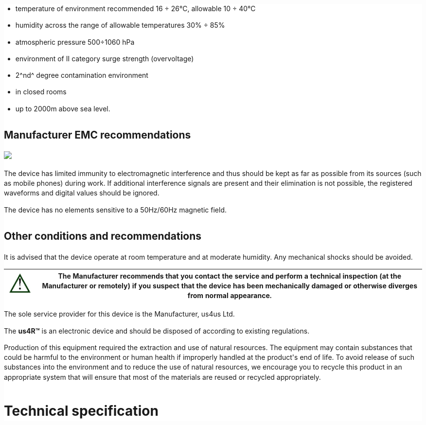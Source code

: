 -   temperature of environment recommended 16 ÷ 26°C, allowable 10 ÷
    40°C

-   humidity across the range of allowable temperatures 30% ÷ 85%

-   atmospheric pressure 500÷1060 hPa

-   environment of II category surge strength (overvoltage)

-   2^nd^ degree contamination environment

-   in closed rooms

-   up to 2000m above sea level.

## Manufacturer EMC recommendations

![](img/image14.emf)

The device has limited immunity to electromagnetic interference and thus
should be kept as far as possible from its sources (such as mobile
phones) during work. If additional interference signals are present and
their elimination is not possible, the registered waveforms and digital
values should be ignored.

The device has no elements sensitive to a 50Hz/60Hz magnetic field.

## Other conditions and recommendations

It is advised that the device operate at room temperature and at
moderate humidity. Any mechanical shocks should be avoided.

![WARNING](img/icon-warning.png) | The Manufacturer recommends that you contact the service and perform a technical inspection (at the Manufacturer or remotely) if you suspect that the device has been mechanically damaged or otherwise diverges from normal appearance.
-|-
  
The sole service provider for this device is the Manufacturer, us4us
Ltd.

The **us4R™** is an electronic device and should be disposed of
according to existing regulations.

Production of this equipment required the extraction and use of natural
resources. The equipment may contain substances that could be harmful to
the environment or human health if improperly handled at the product's
end of life. To avoid release of such substances into the environment
and to reduce the use of natural resources, we encourage you to recycle
this product in an appropriate system that will ensure that most of the
materials are reused or recycled appropriately.

# Technical specification
